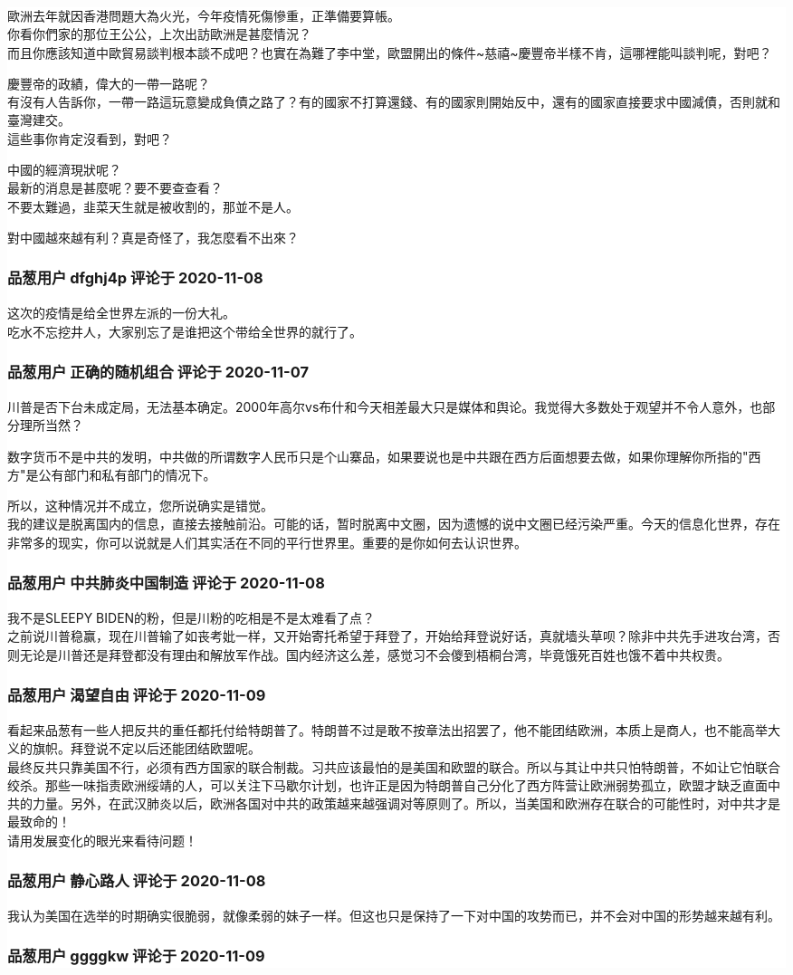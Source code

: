 歐洲去年就因香港問題大為火光，今年疫情死傷慘重，正準備要算帳。  
你看你們家的那位王公公，上次出訪歐洲是甚麼情況？  
而且你應該知道中歐貿易談判根本談不成吧？也實在為難了李中堂，歐盟開出的條件~慈禧~慶豐帝半樣不肯，這哪裡能叫談判呢，對吧？  
  
慶豐帝的政績，偉大的一帶一路呢？  
有沒有人告訴你，一帶一路這玩意變成負債之路了？有的國家不打算還錢、有的國家則開始反中，還有的國家直接要求中國減債，否則就和臺灣建交。  
這些事你肯定沒看到，對吧？  
  
中國的經濟現狀呢？  
最新的消息是甚麼呢？要不要查查看？  
不要太難過，韭菜天生就是被收割的，那並不是人。  
  
  
對中國越來越有利？真是奇怪了，我怎麼看不出來？
        
                

### 品葱用户 **dfghj4p** 评论于 2020-11-08
        
这次的疫情是给全世界左派的一份大礼。  
吃水不忘挖井人，大家别忘了是谁把这个带给全世界的就行了。
        
                

### 品葱用户 **正确的随机组合** 评论于 2020-11-07
        
川普是否下台未成定局，无法基本确定。2000年高尔vs布什和今天相差最大只是媒体和舆论。我觉得大多数处于观望并不令人意外，也部分理所当然？  
  
数字货币不是中共的发明，中共做的所谓数字人民币只是个山寨品，如果要说也是中共跟在西方后面想要去做，如果你理解你所指的"西方"是公有部门和私有部门的情况下。  
  
所以，这种情况并不成立，您所说确实是错觉。  
我的建议是脱离国内的信息，直接去接触前沿。可能的话，暂时脱离中文圈，因为遗憾的说中文圈已经污染严重。今天的信息化世界，存在非常多的现实，你可以说就是人们其实活在不同的平行世界里。重要的是你如何去认识世界。
        
                

### 品葱用户 **中共肺炎中国制造** 评论于 2020-11-08
        
我不是SLEEPY BIDEN的粉，但是川粉的吃相是不是太难看了点？  
之前说川普稳赢，现在川普输了如丧考妣一样，又开始寄托希望于拜登了，开始给拜登说好话，真就墙头草呗？除非中共先手进攻台湾，否则无论是川普还是拜登都没有理由和解放军作战。国内经济这么差，感觉习不会儍到梧桐台湾，毕竟饿死百姓也饿不着中共权贵。
        
                

### 品葱用户 **渴望自由** 评论于 2020-11-09
        
看起来品葱有一些人把反共的重任都托付给特朗普了。特朗普不过是敢不按章法出招罢了，他不能团结欧洲，本质上是商人，也不能高举大义的旗帜。拜登说不定以后还能团结欧盟呢。  
最终反共只靠美国不行，必须有西方国家的联合制裁。习共应该最怕的是美国和欧盟的联合。所以与其让中共只怕特朗普，不如让它怕联合绞杀。那些一味指责欧洲绥靖的人，可以关注下马歇尔计划，也许正是因为特朗普自己分化了西方阵营让欧洲弱势孤立，欧盟才缺乏直面中共的力量。另外，在武汉肺炎以后，欧洲各国对中共的政策越来越强调对等原则了。所以，当美国和欧洲存在联合的可能性时，对中共才是最致命的！  
请用发展变化的眼光来看待问题！
        
                

### 品葱用户 **静心路人** 评论于 2020-11-08
        
我认为美国在选举的时期确实很脆弱，就像柔弱的妹子一样。但这也只是保持了一下对中国的攻势而已，并不会对中国的形势越来越有利。
        
                

### 品葱用户 **ggggkw** 评论于 2020-11-09
        